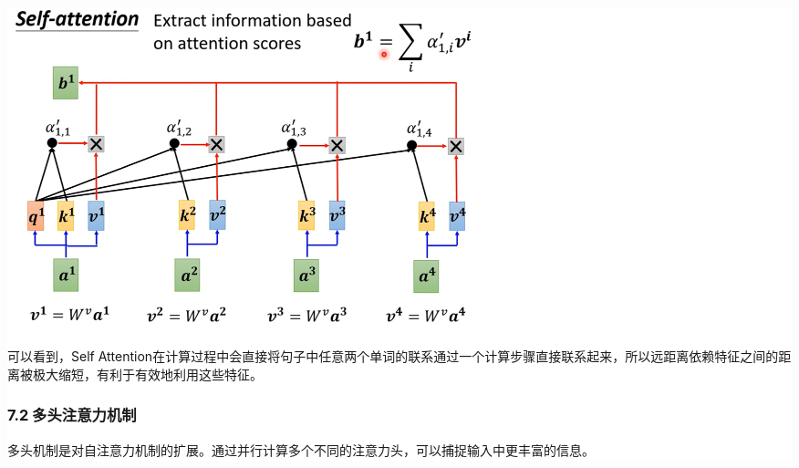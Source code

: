 
   <img src="机器学习教程.assets/image-20241030171619195.png" alt="image-20241030171619195" style="zoom: 50%;" />

   可以看到，Self Attention在计算过程中会直接将句子中任意两个单词的联系通过一个计算步骤直接联系起来，所以远距离依赖特征之间的距离被极大缩短，有利于有效地利用这些特征。

### 7.2 多头注意力机制

多头机制是对自注意力机制的扩展。通过并行计算多个不同的注意力头，可以捕捉输入中更丰富的信息。
